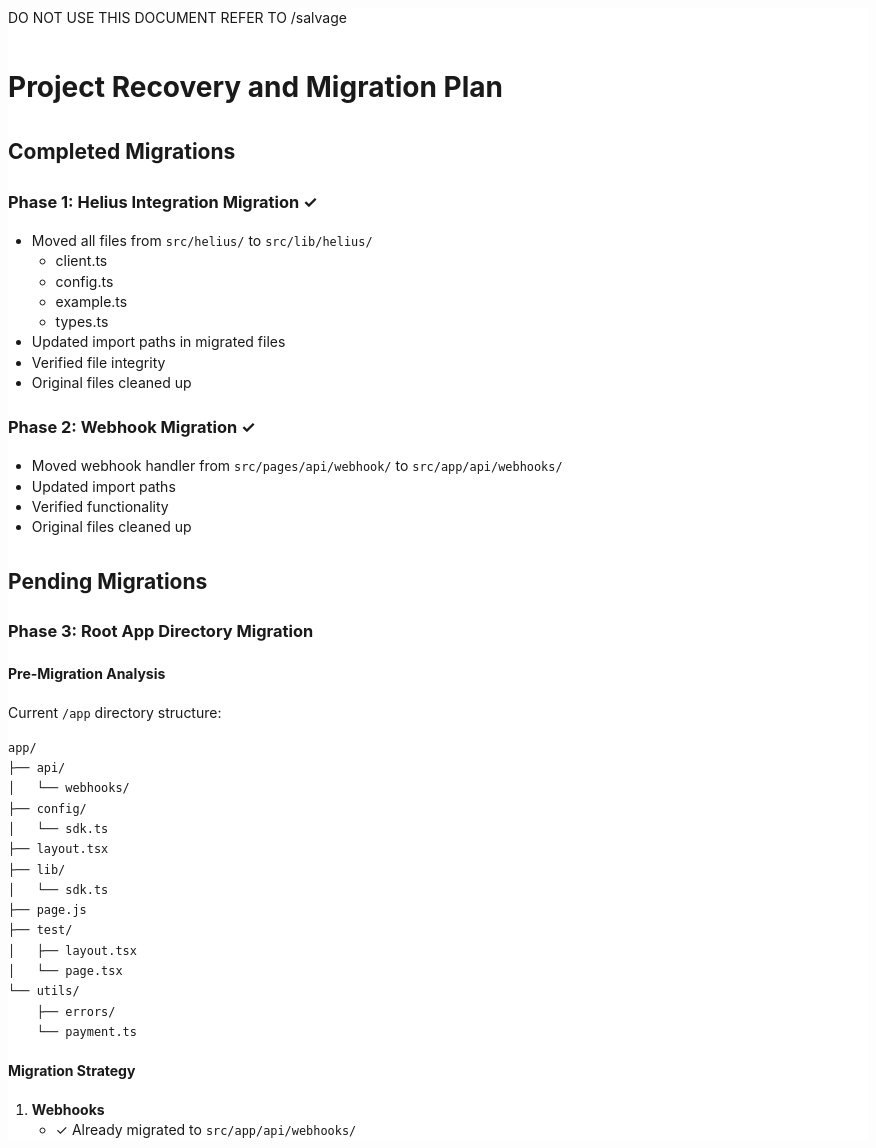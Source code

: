 DO NOT USE THIS DOCUMENT REFER TO /salvage

# Project Recovery and Migration Plan

## Completed Migrations

### Phase 1: Helius Integration Migration ✓
- Moved all files from `src/helius/` to `src/lib/helius/`
  - client.ts
  - config.ts
  - example.ts
  - types.ts
- Updated import paths in migrated files
- Verified file integrity
- Original files cleaned up

### Phase 2: Webhook Migration ✓
- Moved webhook handler from `src/pages/api/webhook/` to `src/app/api/webhooks/`
- Updated import paths
- Verified functionality
- Original files cleaned up

## Pending Migrations

### Phase 3: Root App Directory Migration

#### Pre-Migration Analysis
Current `/app` directory structure:
```
app/
├── api/
│   └── webhooks/
├── config/
│   └── sdk.ts
├── layout.tsx
├── lib/
│   └── sdk.ts
├── page.js
├── test/
│   ├── layout.tsx
│   └── page.tsx
└── utils/
    ├── errors/
    └── payment.ts
```

#### Migration Strategy
1. **Webhooks**
   - ✓ Already migrated to `src/app/api/webhooks/`
